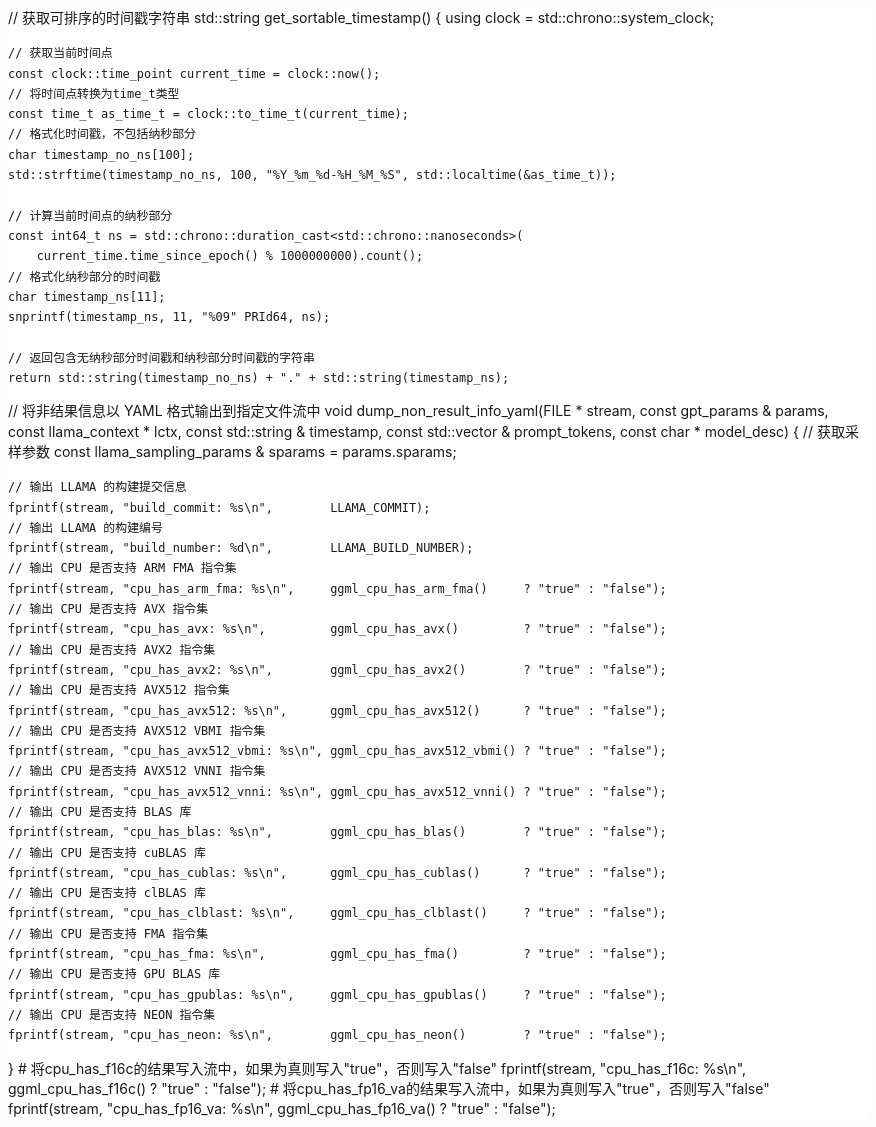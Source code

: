 // 获取可排序的时间戳字符串
std::string get_sortable_timestamp() {
    using clock = std::chrono::system_clock;

    // 获取当前时间点
    const clock::time_point current_time = clock::now();
    // 将时间点转换为time_t类型
    const time_t as_time_t = clock::to_time_t(current_time);
    // 格式化时间戳，不包括纳秒部分
    char timestamp_no_ns[100];
    std::strftime(timestamp_no_ns, 100, "%Y_%m_%d-%H_%M_%S", std::localtime(&as_time_t));

    // 计算当前时间点的纳秒部分
    const int64_t ns = std::chrono::duration_cast<std::chrono::nanoseconds>(
        current_time.time_since_epoch() % 1000000000).count();
    // 格式化纳秒部分的时间戳
    char timestamp_ns[11];
    snprintf(timestamp_ns, 11, "%09" PRId64, ns);

    // 返回包含无纳秒部分时间戳和纳秒部分时间戳的字符串
    return std::string(timestamp_no_ns) + "." + std::string(timestamp_ns);
// 将非结果信息以 YAML 格式输出到指定文件流中
void dump_non_result_info_yaml(FILE * stream, const gpt_params & params, const llama_context * lctx,
                               const std::string & timestamp, const std::vector<int> & prompt_tokens, const char * model_desc) {
    // 获取采样参数
    const llama_sampling_params & sparams = params.sparams;

    // 输出 LLAMA 的构建提交信息
    fprintf(stream, "build_commit: %s\n",        LLAMA_COMMIT);
    // 输出 LLAMA 的构建编号
    fprintf(stream, "build_number: %d\n",        LLAMA_BUILD_NUMBER);
    // 输出 CPU 是否支持 ARM FMA 指令集
    fprintf(stream, "cpu_has_arm_fma: %s\n",     ggml_cpu_has_arm_fma()     ? "true" : "false");
    // 输出 CPU 是否支持 AVX 指令集
    fprintf(stream, "cpu_has_avx: %s\n",         ggml_cpu_has_avx()         ? "true" : "false");
    // 输出 CPU 是否支持 AVX2 指令集
    fprintf(stream, "cpu_has_avx2: %s\n",        ggml_cpu_has_avx2()        ? "true" : "false");
    // 输出 CPU 是否支持 AVX512 指令集
    fprintf(stream, "cpu_has_avx512: %s\n",      ggml_cpu_has_avx512()      ? "true" : "false");
    // 输出 CPU 是否支持 AVX512 VBMI 指令集
    fprintf(stream, "cpu_has_avx512_vbmi: %s\n", ggml_cpu_has_avx512_vbmi() ? "true" : "false");
    // 输出 CPU 是否支持 AVX512 VNNI 指令集
    fprintf(stream, "cpu_has_avx512_vnni: %s\n", ggml_cpu_has_avx512_vnni() ? "true" : "false");
    // 输出 CPU 是否支持 BLAS 库
    fprintf(stream, "cpu_has_blas: %s\n",        ggml_cpu_has_blas()        ? "true" : "false");
    // 输出 CPU 是否支持 cuBLAS 库
    fprintf(stream, "cpu_has_cublas: %s\n",      ggml_cpu_has_cublas()      ? "true" : "false");
    // 输出 CPU 是否支持 clBLAS 库
    fprintf(stream, "cpu_has_clblast: %s\n",     ggml_cpu_has_clblast()     ? "true" : "false");
    // 输出 CPU 是否支持 FMA 指令集
    fprintf(stream, "cpu_has_fma: %s\n",         ggml_cpu_has_fma()         ? "true" : "false");
    // 输出 CPU 是否支持 GPU BLAS 库
    fprintf(stream, "cpu_has_gpublas: %s\n",     ggml_cpu_has_gpublas()     ? "true" : "false");
    // 输出 CPU 是否支持 NEON 指令集
    fprintf(stream, "cpu_has_neon: %s\n",        ggml_cpu_has_neon()        ? "true" : "false");
}
    # 将cpu_has_f16c的结果写入流中，如果为真则写入"true"，否则写入"false"
    fprintf(stream, "cpu_has_f16c: %s\n",        ggml_cpu_has_f16c()        ? "true" : "false");
    # 将cpu_has_fp16_va的结果写入流中，如果为真则写入"true"，否则写入"false"
    fprintf(stream, "cpu_has_fp16_va: %s\n",     ggml_cpu_has_fp16_va()     ? "true" : "false");